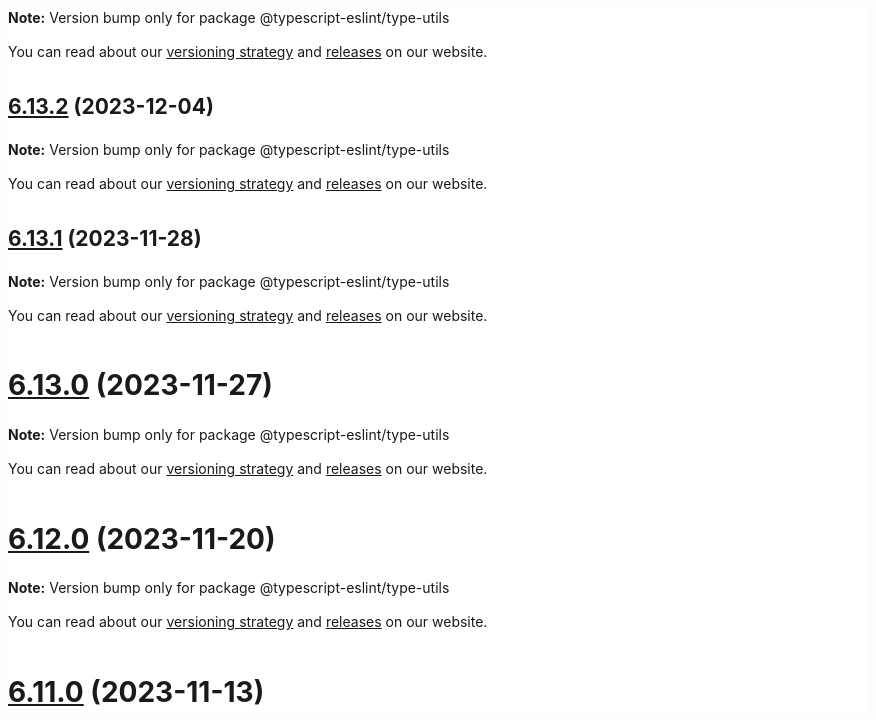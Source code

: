 **Note:** Version bump only for package @typescript-eslint/type-utils

You can read about our [versioning strategy](https://main--typescript-eslint.netlify.app/users/versioning) and [releases](https://main--typescript-eslint.netlify.app/users/releases) on our website.





## [6.13.2](https://github.com/typescript-eslint/typescript-eslint/compare/v6.13.1...v6.13.2) (2023-12-04)

**Note:** Version bump only for package @typescript-eslint/type-utils

You can read about our [versioning strategy](https://main--typescript-eslint.netlify.app/users/versioning) and [releases](https://main--typescript-eslint.netlify.app/users/releases) on our website.





## [6.13.1](https://github.com/typescript-eslint/typescript-eslint/compare/v6.13.0...v6.13.1) (2023-11-28)

**Note:** Version bump only for package @typescript-eslint/type-utils

You can read about our [versioning strategy](https://main--typescript-eslint.netlify.app/users/versioning) and [releases](https://main--typescript-eslint.netlify.app/users/releases) on our website.





# [6.13.0](https://github.com/typescript-eslint/typescript-eslint/compare/v6.12.0...v6.13.0) (2023-11-27)

**Note:** Version bump only for package @typescript-eslint/type-utils

You can read about our [versioning strategy](https://main--typescript-eslint.netlify.app/users/versioning) and [releases](https://main--typescript-eslint.netlify.app/users/releases) on our website.





# [6.12.0](https://github.com/typescript-eslint/typescript-eslint/compare/v6.11.0...v6.12.0) (2023-11-20)

**Note:** Version bump only for package @typescript-eslint/type-utils

You can read about our [versioning strategy](https://main--typescript-eslint.netlify.app/users/versioning) and [releases](https://main--typescript-eslint.netlify.app/users/releases) on our website.





# [6.11.0](https://github.com/typescript-eslint/typescript-eslint/compare/v6.10.0...v6.11.0) (2023-11-13)

